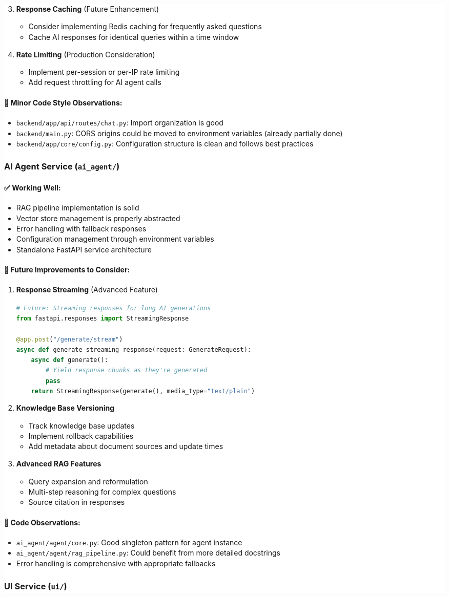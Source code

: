 3. **Response Caching** (Future Enhancement)
   - Consider implementing Redis caching for frequently asked questions
   - Cache AI responses for identical queries within a time window

4. **Rate Limiting** (Production Consideration)
   - Implement per-session or per-IP rate limiting
   - Add request throttling for AI agent calls

#### 📝 **Minor Code Style Observations:**

- `backend/app/api/routes/chat.py`: Import organization is good
- `backend/main.py`: CORS origins could be moved to environment variables (already partially done)
- `backend/app/core/config.py`: Configuration structure is clean and follows best practices

### AI Agent Service (`ai_agent/`)

#### ✅ **Working Well:**
- RAG pipeline implementation is solid
- Vector store management is properly abstracted
- Error handling with fallback responses
- Configuration management through environment variables
- Standalone FastAPI service architecture

#### 🔄 **Future Improvements to Consider:**

1. **Response Streaming** (Advanced Feature)
   ```python
   # Future: Streaming responses for long AI generations
   from fastapi.responses import StreamingResponse
   
   @app.post("/generate/stream")
   async def generate_streaming_response(request: GenerateRequest):
       async def generate():
           # Yield response chunks as they're generated
           pass
       return StreamingResponse(generate(), media_type="text/plain")
   ```

2. **Knowledge Base Versioning**
   - Track knowledge base updates
   - Implement rollback capabilities
   - Add metadata about document sources and update times

3. **Advanced RAG Features**
   - Query expansion and reformulation
   - Multi-step reasoning for complex questions
   - Source citation in responses

#### 📝 **Code Observations:**

- `ai_agent/agent/core.py`: Good singleton pattern for agent instance
- `ai_agent/agent/rag_pipeline.py`: Could benefit from more detailed docstrings
- Error handling is comprehensive with appropriate fallbacks

### UI Service (`ui/`)
